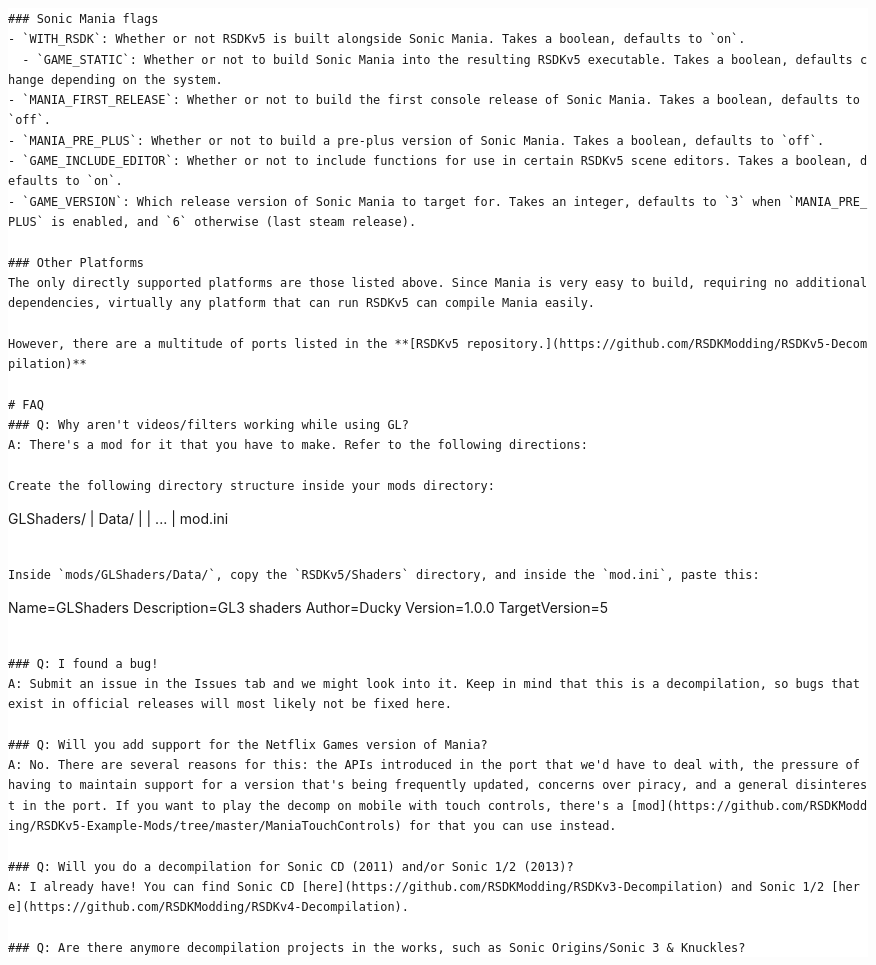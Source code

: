 ```
### Sonic Mania flags
- `WITH_RSDK`: Whether or not RSDKv5 is built alongside Sonic Mania. Takes a boolean, defaults to `on`.
  - `GAME_STATIC`: Whether or not to build Sonic Mania into the resulting RSDKv5 executable. Takes a boolean, defaults change depending on the system.
- `MANIA_FIRST_RELEASE`: Whether or not to build the first console release of Sonic Mania. Takes a boolean, defaults to `off`.
- `MANIA_PRE_PLUS`: Whether or not to build a pre-plus version of Sonic Mania. Takes a boolean, defaults to `off`.
- `GAME_INCLUDE_EDITOR`: Whether or not to include functions for use in certain RSDKv5 scene editors. Takes a boolean, defaults to `on`.
- `GAME_VERSION`: Which release version of Sonic Mania to target for. Takes an integer, defaults to `3` when `MANIA_PRE_PLUS` is enabled, and `6` otherwise (last steam release).

### Other Platforms
The only directly supported platforms are those listed above. Since Mania is very easy to build, requiring no additional dependencies, virtually any platform that can run RSDKv5 can compile Mania easily.

However, there are a multitude of ports listed in the **[RSDKv5 repository.](https://github.com/RSDKModding/RSDKv5-Decompilation)**

# FAQ
### Q: Why aren't videos/filters working while using GL?
A: There's a mod for it that you have to make. Refer to the following directions:

Create the following directory structure inside your mods directory:
```
GLShaders/
| Data/
| | ...
| mod.ini
```

Inside `mods/GLShaders/Data/`, copy the `RSDKv5/Shaders` directory, and inside the `mod.ini`, paste this:
```
Name=GLShaders
Description=GL3 shaders
Author=Ducky
Version=1.0.0
TargetVersion=5
```

### Q: I found a bug!
A: Submit an issue in the Issues tab and we might look into it. Keep in mind that this is a decompilation, so bugs that exist in official releases will most likely not be fixed here.

### Q: Will you add support for the Netflix Games version of Mania?
A: No. There are several reasons for this: the APIs introduced in the port that we'd have to deal with, the pressure of having to maintain support for a version that's being frequently updated, concerns over piracy, and a general disinterest in the port. If you want to play the decomp on mobile with touch controls, there's a [mod](https://github.com/RSDKModding/RSDKv5-Example-Mods/tree/master/ManiaTouchControls) for that you can use instead.

### Q: Will you do a decompilation for Sonic CD (2011) and/or Sonic 1/2 (2013)?
A: I already have! You can find Sonic CD [here](https://github.com/RSDKModding/RSDKv3-Decompilation) and Sonic 1/2 [here](https://github.com/RSDKModding/RSDKv4-Decompilation).

### Q: Are there anymore decompilation projects in the works, such as Sonic Origins/Sonic 3 & Knuckles?
```
